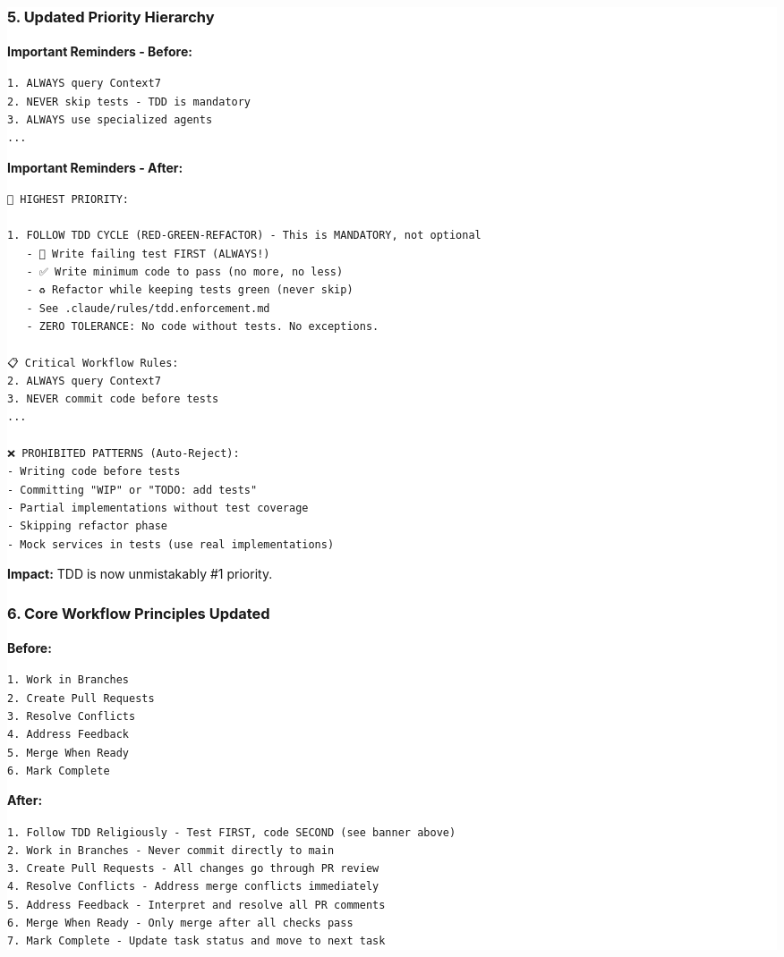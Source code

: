 ### 5. Updated Priority Hierarchy

**Important Reminders - Before:**
```
1. ALWAYS query Context7
2. NEVER skip tests - TDD is mandatory
3. ALWAYS use specialized agents
...
```

**Important Reminders - After:**
```
🚨 HIGHEST PRIORITY:

1. FOLLOW TDD CYCLE (RED-GREEN-REFACTOR) - This is MANDATORY, not optional
   - 🔴 Write failing test FIRST (ALWAYS!)
   - ✅ Write minimum code to pass (no more, no less)
   - ♻️ Refactor while keeping tests green (never skip)
   - See .claude/rules/tdd.enforcement.md
   - ZERO TOLERANCE: No code without tests. No exceptions.

📋 Critical Workflow Rules:
2. ALWAYS query Context7
3. NEVER commit code before tests
...

❌ PROHIBITED PATTERNS (Auto-Reject):
- Writing code before tests
- Committing "WIP" or "TODO: add tests"
- Partial implementations without test coverage
- Skipping refactor phase
- Mock services in tests (use real implementations)
```

**Impact:** TDD is now unmistakably #1 priority.

### 6. Core Workflow Principles Updated

**Before:**
```
1. Work in Branches
2. Create Pull Requests
3. Resolve Conflicts
4. Address Feedback
5. Merge When Ready
6. Mark Complete
```

**After:**
```
1. Follow TDD Religiously - Test FIRST, code SECOND (see banner above)
2. Work in Branches - Never commit directly to main
3. Create Pull Requests - All changes go through PR review
4. Resolve Conflicts - Address merge conflicts immediately
5. Address Feedback - Interpret and resolve all PR comments
6. Merge When Ready - Only merge after all checks pass
7. Mark Complete - Update task status and move to next task
```
